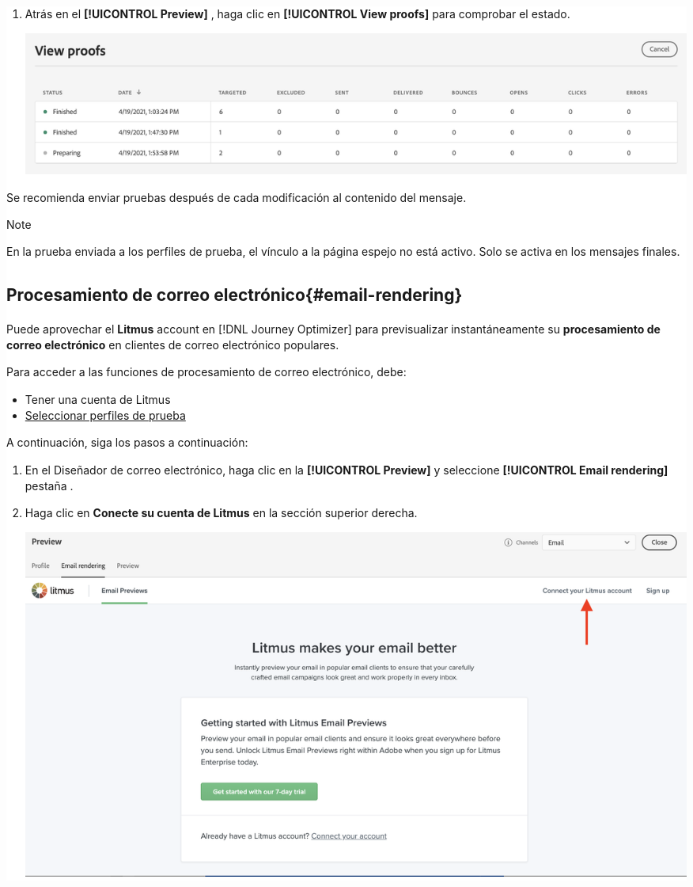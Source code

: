 1. Atrás en el  **[!UICONTROL Preview]** , haga clic en  **[!UICONTROL View proofs]** para comprobar el estado.

   ![](assets/send-proof-view.png)

Se recomienda enviar pruebas después de cada modificación al contenido del mensaje.

>[!NOTE]
>
>En la prueba enviada a los perfiles de prueba, el vínculo a la página espejo no está activo. Solo se activa en los mensajes finales.

## Procesamiento de correo electrónico{#email-rendering}

Puede aprovechar el **Litmus** account en [!DNL Journey Optimizer] para previsualizar instantáneamente su **procesamiento de correo electrónico** en clientes de correo electrónico populares.

Para acceder a las funciones de procesamiento de correo electrónico, debe:

* Tener una cuenta de Litmus
* [Seleccionar perfiles de prueba](#select-test-profiles)

A continuación, siga los pasos a continuación:

1. En el Diseñador de correo electrónico, haga clic en la **[!UICONTROL Preview]** y seleccione **[!UICONTROL Email rendering]** pestaña .

1. Haga clic en **Conecte su cuenta de Litmus** en la sección superior derecha.

   ![](assets/email-rendering-litmus.png)
